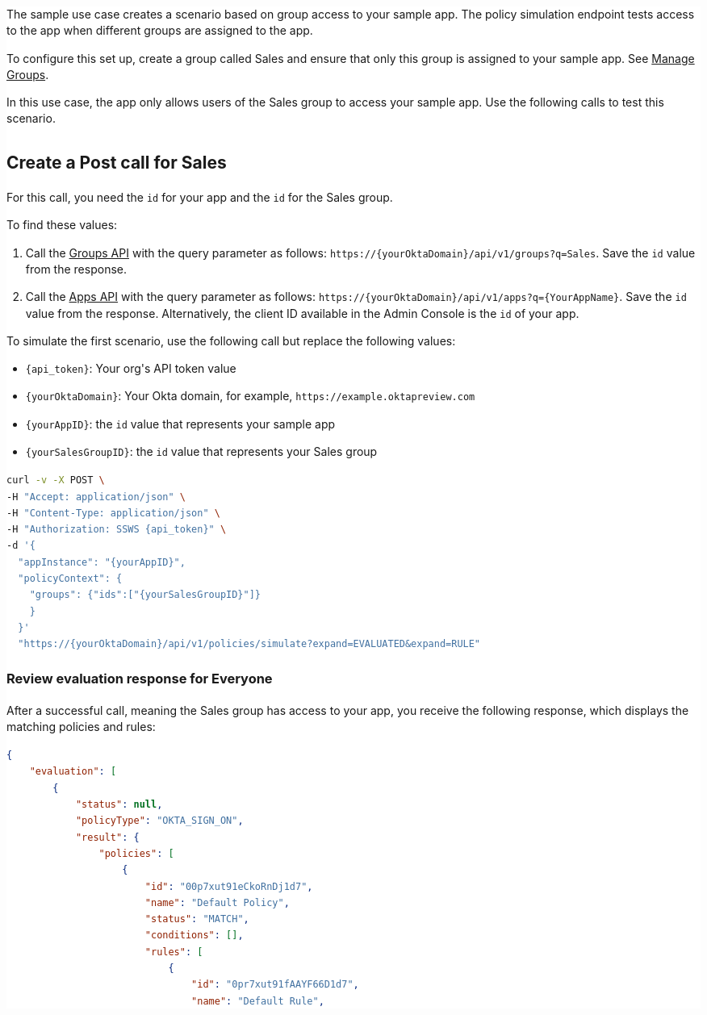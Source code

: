The sample use case creates a scenario based on group access to your sample app. The policy simulation endpoint tests access to the app when different groups are assigned to the app.

To configure this set up, create a group called Sales and ensure that only this group is assigned to your sample app. See [Manage Groups](https://help.okta.com/okta_help.htm?type=oie&id=ext_Directory_Groups).

In this use case, the app only allows users of the Sales group to access your sample app. Use the following calls to test this scenario.

## Create a Post call for Sales

For this call, you need the `id` for your app and the `id` for the Sales group.

To find these values:

1. Call the [Groups API](/docs/reference/api/groups/#find-groups) with the query parameter as follows: `https://{yourOktaDomain}/api/v1/groups?q=Sales`. Save the `id` value from the response.

1. Call the [Apps API](/docs/reference/api/apps/#list-applications) with the query parameter as follows: `https://{yourOktaDomain}/api/v1/apps?q={YourAppName}`. Save the `id` value from the response. Alternatively, the client ID available in the Admin Console is the `id` of your app.

To simulate the first scenario, use the following call but replace the following values:

* `{api_token}`: Your org's API token value

* `{yourOktaDomain}`: Your Okta domain, for example, `https://example.oktapreview.com`

* `{yourAppID}`: the `id` value that represents your sample app

* `{yourSalesGroupID}`: the `id` value that represents your Sales group

```bash
curl -v -X POST \
-H "Accept: application/json" \
-H "Content-Type: application/json" \
-H "Authorization: SSWS {api_token}" \
-d '{
  "appInstance": "{yourAppID}",
  "policyContext": {
    "groups": {"ids":["{yourSalesGroupID}"]}
    }
  }'
  "https://{yourOktaDomain}/api/v1/policies/simulate?expand=EVALUATED&expand=RULE"

```

### Review evaluation response for Everyone

After a successful call, meaning the Sales group has access to your app, you receive the following response, which displays the matching policies and rules:

```json
{
    "evaluation": [
        {
            "status": null,
            "policyType": "OKTA_SIGN_ON",
            "result": {
                "policies": [
                    {
                        "id": "00p7xut91eCkoRnDj1d7",
                        "name": "Default Policy",
                        "status": "MATCH",
                        "conditions": [],
                        "rules": [
                            {
                                "id": "0pr7xut91fAAYF66D1d7",
                                "name": "Default Rule",
```